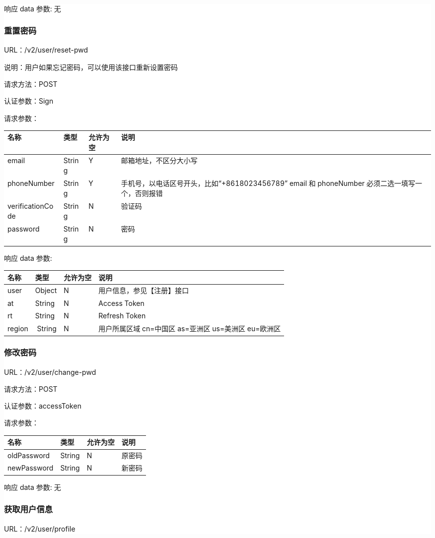 响应 data 参数: 无

### 重置密码

URL：/v2/user/reset-pwd

说明：用户如果忘记密码，可以使用该接口重新设置密码

请求方法：POST

认证参数：Sign

请求参数：

| **名称**         | **类型** | **允许为空** | **说明**                                                                                       |
| :--------------- | :------- | :----------- | :--------------------------------------------------------------------------------------------- |
| email            | String   | Y            | 邮箱地址，不区分大小写                                                                         |
| phoneNumber      | String   | Y            | 手机号，以电话区号开头，比如“+8618023456789” email 和 phoneNumber 必须二选一填写一个，否则报错 |
| verificationCode | String   | N            | 验证码                                                                                         |
| password         | String   | N            | 密码                                                                                           |

响应 data 参数:

| **名称** | **类型** | **允许为空** | **说明**                                             |
| :------- | :------- | :----------- | :--------------------------------------------------- |
| user     | Object   | N            | 用户信息，参见【注册】接口                           |
| at       | String   | N            | Access Token                                         |
| rt       | String   | N            | Refresh Token                                        |
| region   |  String  | N            | 用户所属区域 cn=中国区 as=亚洲区 us=美洲区 eu=欧洲区 |

### 修改密码

URL：/v2/user/change-pwd

请求方法：POST

认证参数：accessToken

请求参数：

| **名称**    | **类型** | **允许为空** | **说明** |
| :---------- | :------- | :----------- | :------- |
| oldPassword | String   | N            | 原密码   |
| newPassword | String   | N            | 新密码   |

响应 data 参数: 无

### 获取用户信息

URL：/v2/user/profile
